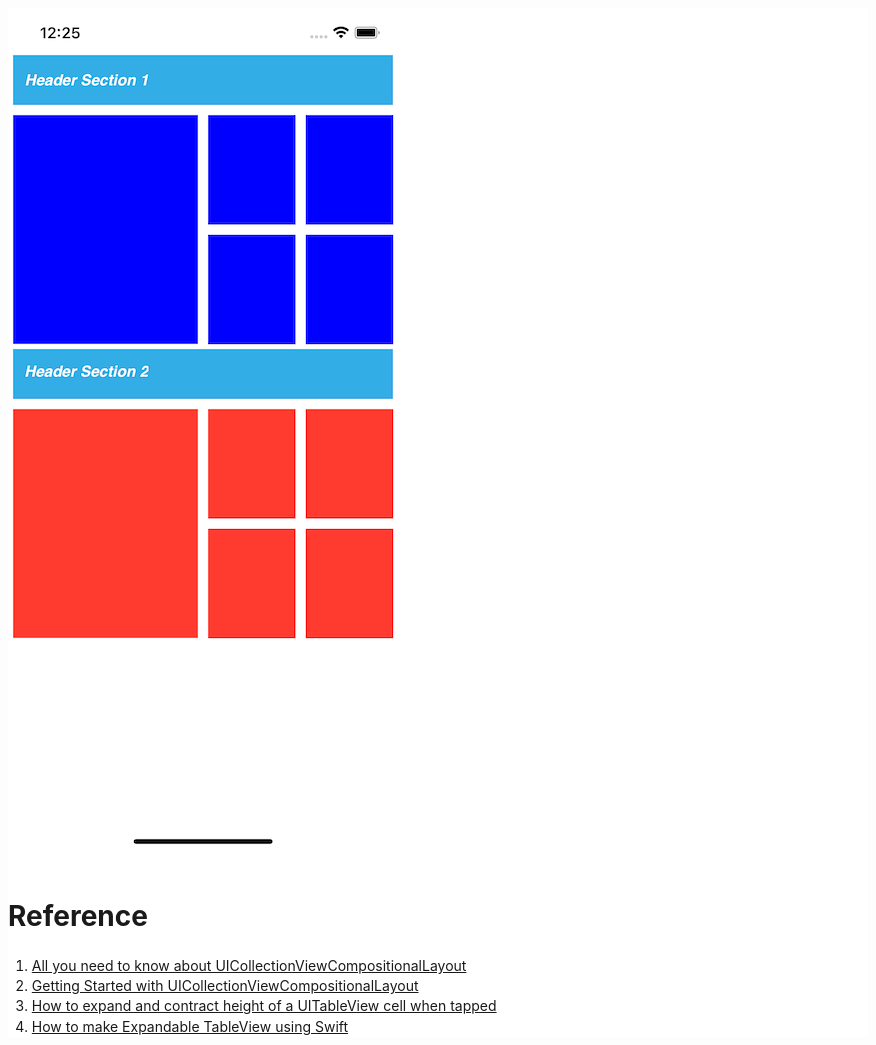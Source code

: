 ![](Images/simulator-screen-shot-9.png)

# Reference

1. [All you need to know about UICollectionViewCompositionalLayout](https://medium.com/@dn070287gav/all-what-you-need-to-know-about-uicollectionviewcompositionallayout-f3b2f590bdbe)
2. [Getting Started with UICollectionViewCompositionalLayout](https://lickability.com/blog/getting-started-with-uicollectionviewcompositionallayout/#supplementary-items)
3. [How to expand and contract height of a UITableView cell when tapped](https://fluffy.es/how-to-expand-tableview-cell/)
4. [How to make Expandable TableView using Swift](https://johncodeos.com/how-to-make-expandable-tableview-using-swift/)
